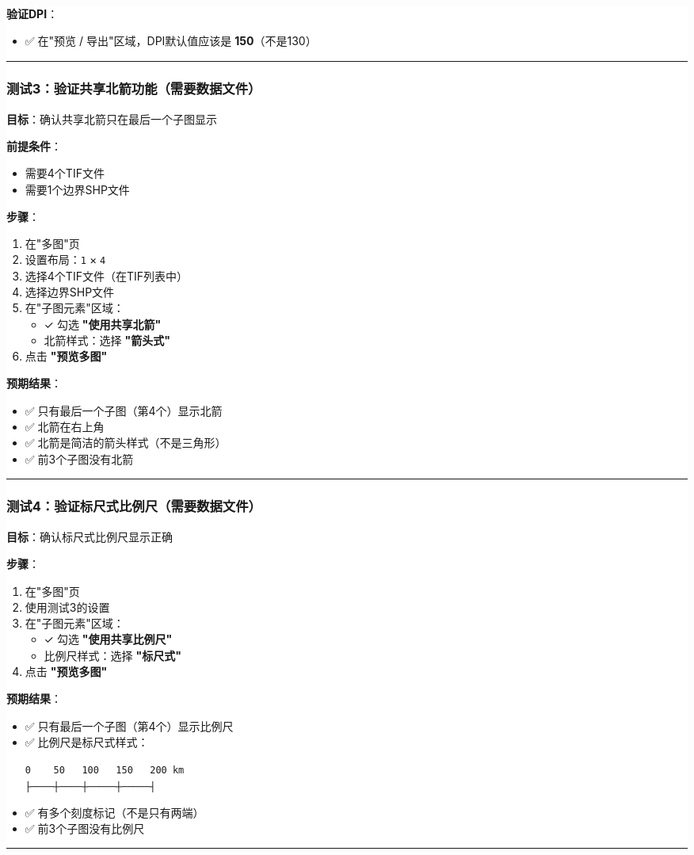 **验证DPI**：
- ✅ 在"预览 / 导出"区域，DPI默认值应该是 **150**（不是130）

---

### 测试3：验证共享北箭功能（需要数据文件）

**目标**：确认共享北箭只在最后一个子图显示

**前提条件**：
- 需要4个TIF文件
- 需要1个边界SHP文件

**步骤**：
1. 在"多图"页
2. 设置布局：`1` × `4`
3. 选择4个TIF文件（在TIF列表中）
4. 选择边界SHP文件
5. 在"子图元素"区域：
   - ✓ 勾选 **"使用共享北箭"**
   - 北箭样式：选择 **"箭头式"**
6. 点击 **"预览多图"**

**预期结果**：
- ✅ 只有最后一个子图（第4个）显示北箭
- ✅ 北箭在右上角
- ✅ 北箭是简洁的箭头样式（不是三角形）
- ✅ 前3个子图没有北箭

---

### 测试4：验证标尺式比例尺（需要数据文件）

**目标**：确认标尺式比例尺显示正确

**步骤**：
1. 在"多图"页
2. 使用测试3的设置
3. 在"子图元素"区域：
   - ✓ 勾选 **"使用共享比例尺"**
   - 比例尺样式：选择 **"标尺式"**
4. 点击 **"预览多图"**

**预期结果**：
- ✅ 只有最后一个子图（第4个）显示比例尺
- ✅ 比例尺是标尺式样式：
  ```
  0    50   100   150   200 km
  ├────┼────┼─────┼─────┤
  ```
- ✅ 有多个刻度标记（不是只有两端）
- ✅ 前3个子图没有比例尺

---
